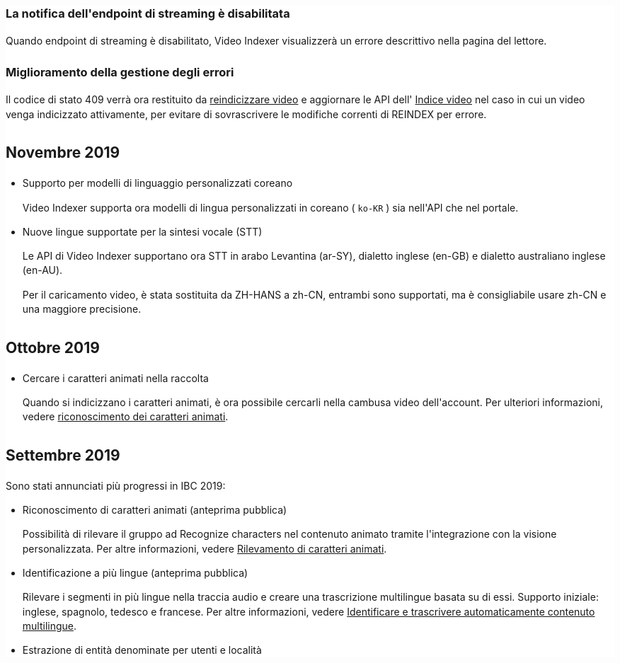 ### <a name="streaming-endpoint-is-disabled-notification"></a>La notifica dell'endpoint di streaming è disabilitata

Quando endpoint di streaming è disabilitato, Video Indexer visualizzerà un errore descrittivo nella pagina del lettore.

### <a name="error-handling-improvement"></a>Miglioramento della gestione degli errori

Il codice di stato 409 verrà ora restituito da [reindicizzare video](https://api-portal.videoindexer.ai/docs/services/Operations/operations/Re-Index-Video?https://api-portal.videoindexer.ai/docs/services/Operations/operations/Re-Index-Video?) e aggiornare le API dell' [Indice video](https://api-portal.videoindexer.ai/docs/services/Operations/operations/Update-Video-Index?) nel caso in cui un video venga indicizzato attivamente, per evitare di sovrascrivere le modifiche correnti di REINDEX per errore.

## <a name="november-2019"></a>Novembre 2019
 
* Supporto per modelli di linguaggio personalizzati coreano

    Video Indexer supporta ora modelli di lingua personalizzati in coreano ( `ko-KR` ) sia nell'API che nel portale. 
* Nuove lingue supportate per la sintesi vocale (STT)

    Le API di Video Indexer supportano ora STT in arabo Levantina (ar-SY), dialetto inglese (en-GB) e dialetto australiano inglese (en-AU).
    
    Per il caricamento video, è stata sostituita da ZH-HANS a zh-CN, entrambi sono supportati, ma è consigliabile usare zh-CN e una maggiore precisione.
    
## <a name="october-2019"></a>Ottobre 2019
 
* Cercare i caratteri animati nella raccolta

    Quando si indicizzano i caratteri animati, è ora possibile cercarli nella cambusa video dell'account. Per ulteriori informazioni, vedere [riconoscimento dei caratteri animati](animated-characters-recognition.md).

## <a name="september-2019"></a>Settembre 2019
 
Sono stati annunciati più progressi in IBC 2019:
 
* Riconoscimento di caratteri animati (anteprima pubblica)

    Possibilità di rilevare il gruppo ad Recognize characters nel contenuto animato tramite l'integrazione con la visione personalizzata. Per altre informazioni, vedere [Rilevamento di caratteri animati](animated-characters-recognition.md).
* Identificazione a più lingue (anteprima pubblica)

    Rilevare i segmenti in più lingue nella traccia audio e creare una trascrizione multilingue basata su di essi. Supporto iniziale: inglese, spagnolo, tedesco e francese. Per altre informazioni, vedere [Identificare e trascrivere automaticamente contenuto multilingue](multi-language-identification-transcription.md).
* Estrazione di entità denominate per utenti e località
